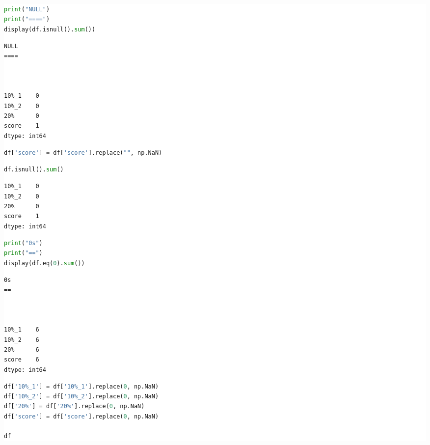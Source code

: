 


```python
print("NULL")
print("====")
display(df.isnull().sum())
```

    NULL
    ====
    


    10%_1    0
    10%_2    0
    20%      0
    score    1
    dtype: int64



```python
df['score'] = df['score'].replace("", np.NaN)
```


```python
df.isnull().sum()
```




    10%_1    0
    10%_2    0
    20%      0
    score    1
    dtype: int64




```python
print("0s")
print("==")
display(df.eq(0).sum())
```

    0s
    ==
    


    10%_1    6
    10%_2    6
    20%      6
    score    6
    dtype: int64



```python
df['10%_1'] = df['10%_1'].replace(0, np.NaN)
df['10%_2'] = df['10%_2'].replace(0, np.NaN)
df['20%'] = df['20%'].replace(0, np.NaN)
df['score'] = df['score'].replace(0, np.NaN)

df
```
